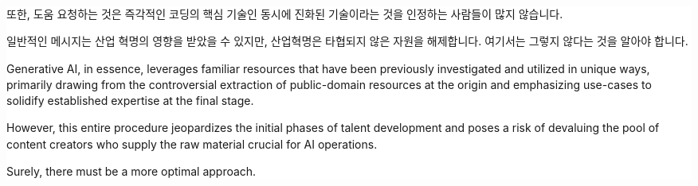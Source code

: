 또한, 도움 요청하는 것은 즉각적인 코딩의 핵심 기술인 동시에 진화된 기술이라는 것을 인정하는 사람들이 많지 않습니다.

일반적인 메시지는 산업 혁명의 영향을 받았을 수 있지만, 산업혁명은 타협되지 않은 자원을 해제합니다. 여기서는 그렇지 않다는 것을 알아야 합니다.

<div class="content-ad"></div>

Generative AI, in essence, leverages familiar resources that have been previously investigated and utilized in unique ways, primarily drawing from the controversial extraction of public-domain resources at the origin and emphasizing use-cases to solidify established expertise at the final stage.

However, this entire procedure jeopardizes the initial phases of talent development and poses a risk of devaluing the pool of content creators who supply the raw material crucial for AI operations.

Surely, there must be a more optimal approach.